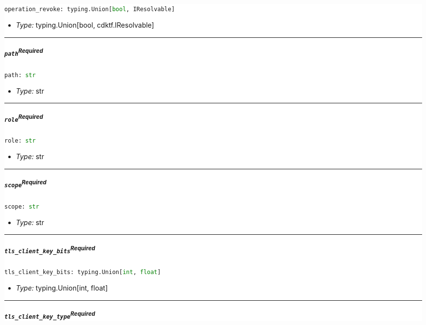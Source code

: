 ```python
operation_revoke: typing.Union[bool, IResolvable]
```

- *Type:* typing.Union[bool, cdktf.IResolvable]

---

##### `path`<sup>Required</sup> <a name="path" id="@cdktf/provider-vault.kmipSecretRole.KmipSecretRole.property.path"></a>

```python
path: str
```

- *Type:* str

---

##### `role`<sup>Required</sup> <a name="role" id="@cdktf/provider-vault.kmipSecretRole.KmipSecretRole.property.role"></a>

```python
role: str
```

- *Type:* str

---

##### `scope`<sup>Required</sup> <a name="scope" id="@cdktf/provider-vault.kmipSecretRole.KmipSecretRole.property.scope"></a>

```python
scope: str
```

- *Type:* str

---

##### `tls_client_key_bits`<sup>Required</sup> <a name="tls_client_key_bits" id="@cdktf/provider-vault.kmipSecretRole.KmipSecretRole.property.tlsClientKeyBits"></a>

```python
tls_client_key_bits: typing.Union[int, float]
```

- *Type:* typing.Union[int, float]

---

##### `tls_client_key_type`<sup>Required</sup> <a name="tls_client_key_type" id="@cdktf/provider-vault.kmipSecretRole.KmipSecretRole.property.tlsClientKeyType"></a>
